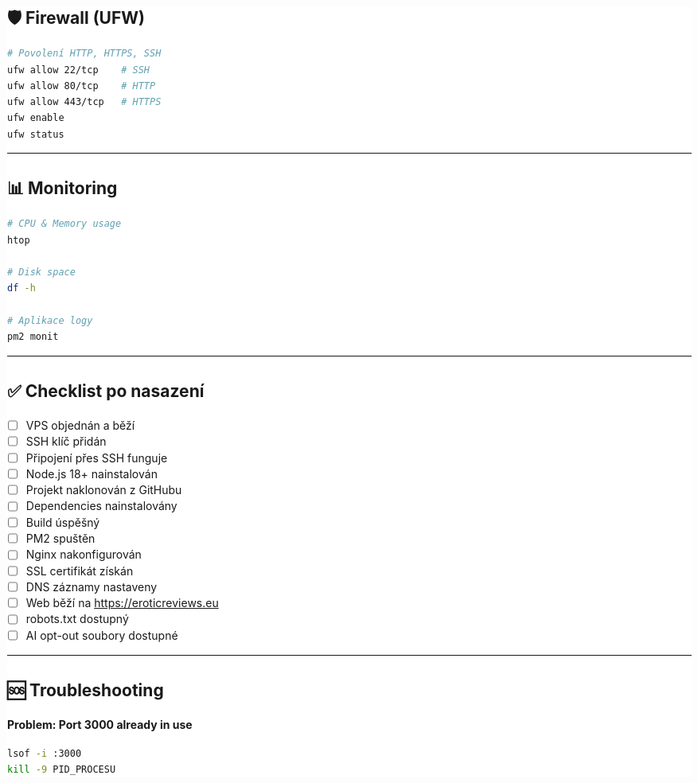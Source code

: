 
## 🛡️ Firewall (UFW)

```bash
# Povolení HTTP, HTTPS, SSH
ufw allow 22/tcp    # SSH
ufw allow 80/tcp    # HTTP
ufw allow 443/tcp   # HTTPS
ufw enable
ufw status
```

---

## 📊 Monitoring

```bash
# CPU & Memory usage
htop

# Disk space
df -h

# Aplikace logy
pm2 monit
```

---

## ✅ Checklist po nasazení

- [ ] VPS objednán a běží
- [ ] SSH klíč přidán
- [ ] Připojení přes SSH funguje
- [ ] Node.js 18+ nainstalován
- [ ] Projekt naklonován z GitHubu
- [ ] Dependencies nainstalovány
- [ ] Build úspěšný
- [ ] PM2 spuštěn
- [ ] Nginx nakonfigurován
- [ ] SSL certifikát získán
- [ ] DNS záznamy nastaveny
- [ ] Web běží na https://eroticreviews.eu
- [ ] robots.txt dostupný
- [ ] AI opt-out soubory dostupné

---

## 🆘 Troubleshooting

**Problem: Port 3000 already in use**
```bash
lsof -i :3000
kill -9 PID_PROCESU
```
